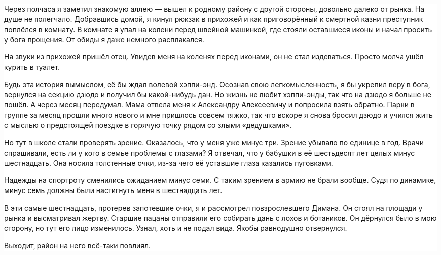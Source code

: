 Через полчаса я заметил знакомую аллею — вышел к родному району с другой стороны, довольно далеко от рынка. На душе не полегчало. Добравшись домой, я кинул рюкзак в прихожей и как приговорённый к смертной казни преступник поплёлся в комнату. В комнате я упал на колени перед швейной машинкой, где стояли оставшиеся иконы и начал просить у бога прощения. От обиды я даже немного расплакался.

На звуки из прихожей пришёл отец. Увидев меня на коленях перед иконами, он не стал издеваться. Просто молча ушёл курить в туалет.

Будь эта история вымыслом, её бы ждал волевой хэппи-энд. Осознав свою легкомысленность, я бы укрепил веру в бога, вернулся на секцию дзюдо и получил бы какой-нибудь дан. Но жизнь не любит хэппи-энды, так что на дзюдо я больше не пошёл. А через месяц передумал. Мама отвела меня к Александру Алексеевичу и попросила взять обратно. Парни в группе за месяц прошли много нового и мне пришлось совсем тяжко, так что вскоре я снова бросил дзюдо и учился жить с мыслью о предстоящей поездке в горячую точку рядом со злыми «дедушками».

Но тут в школе стали проверять зрение. Оказалось, что у меня уже минус три. Зрение убывало по единице в год. Врачи спрашивали, есть ли у кого в семье проблемы с глазами? Я отвечал, что у бабушки в её шестьдесят лет целых минус шестнадцать. Она носила толстенные очки, из-за чего её уставшие глаза казались пуговками.

Надежды на спортроту сменились ожиданием минус семи. С таким зрением в армию не брали вообще. Судя по динамике, минус семь должны были настигнуть меня в шестнадцать лет.

В эти самые шестнадцать, протерев запотевшие очки, я и рассмотрел повзрослевшего Димана. Он стоял на площади у рынка и высматривал жертву. Старшие пацаны отправили его собирать дань с лохов и ботаников. Он дёрнулся было в мою сторону, но тут его лицо изменилось. Узнал, хоть и не подал вида. Якобы равнодушно отвернулся.

Выходит, район на него всё-таки повлиял.